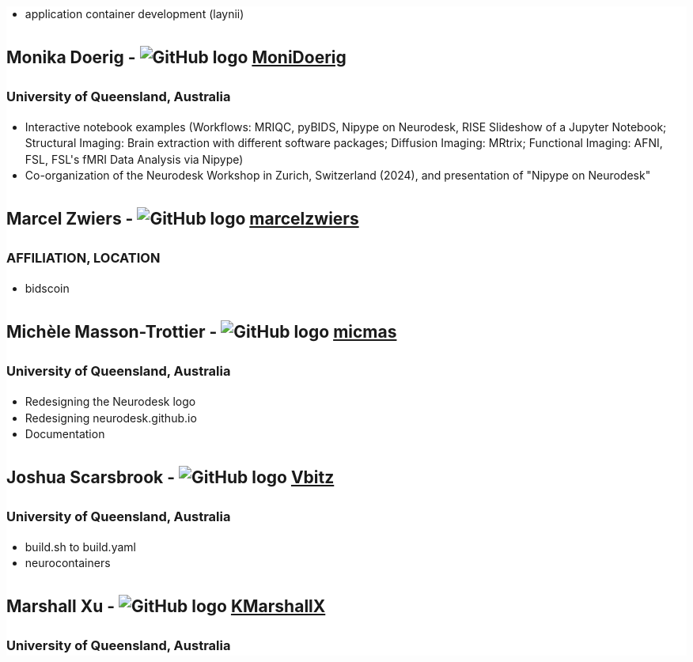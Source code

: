 - application container development (laynii)

## **Monika Doerig** - <img src="https://github.githubassets.com/images/modules/logos_page/GitHub-Mark.png" width="25" alt="GitHub logo"> <a href="https://github.com/MoniDoerig" target="_blank" rel="noopener noreferrer">MoniDoerig</a>
### University of Queensland, Australia

- Interactive notebook examples (Workflows: MRIQC, pyBIDS, Nipype on Neurodesk, RISE Slideshow of a Jupyter Notebook; Structural Imaging: Brain extraction with different software packages; Diffusion Imaging: MRtrix; Functional Imaging: AFNI, FSL, FSL's fMRI Data Analysis via Nipype)
- Co-organization of the Neurodesk Workshop in Zurich, Switzerland (2024), and presentation of "Nipype on Neurodesk" 

## **Marcel Zwiers** - <img src="https://github.githubassets.com/images/modules/logos_page/GitHub-Mark.png" width="25" alt="GitHub logo"> <a href="https://github.com/marcelzwiers" target="_blank" rel="noopener noreferrer">marcelzwiers</a>
### AFFILIATION, LOCATION

- bidscoin


## **Michèle Masson-Trottier** - <img src="https://github.githubassets.com/images/modules/logos_page/GitHub-Mark.png" width="25" alt="GitHub logo"> <a href="https://github.com/micmas" target="_blank" rel="noopener noreferrer">micmas</a>
### University of Queensland, Australia

- Redesigning the Neurodesk logo
- Redesigning neurodesk.github.io
- Documentation

## **Joshua Scarsbrook** - <img src="https://github.githubassets.com/images/modules/logos_page/GitHub-Mark.png" width="25" alt="GitHub logo"> <a href="https://github.com/Vbitz" target="_blank" rel="noopener noreferrer">Vbitz</a>
### University of Queensland, Australia

- build.sh to build.yaml
- neurocontainers

## **Marshall Xu** - <img src="https://github.githubassets.com/images/modules/logos_page/GitHub-Mark.png" width="25" alt="GitHub logo"> <a href="https://github.com/KMarshallX" target="_blank" rel="noopener noreferrer">KMarshallX</a>
### University of Queensland, Australia
